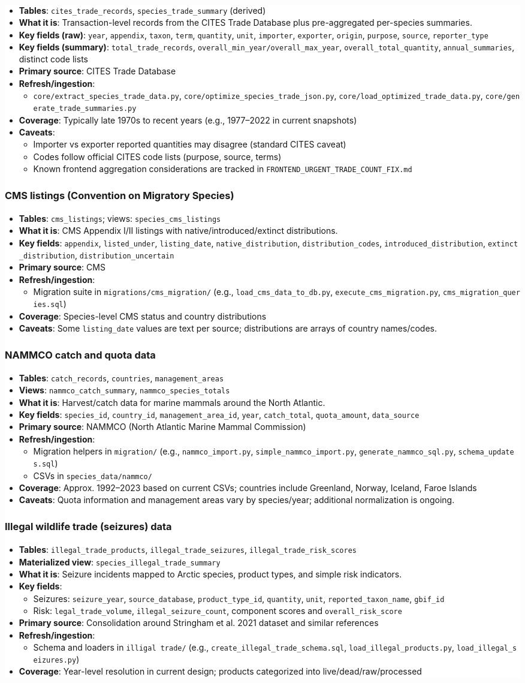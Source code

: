 - **Tables**: `cites_trade_records`, `species_trade_summary` (derived)
- **What it is**: Transaction-level records from the CITES Trade Database plus pre-aggregated per-species summaries.
- **Key fields (raw)**: `year`, `appendix`, `taxon`, `term`, `quantity`, `unit`, `importer`, `exporter`, `origin`, `purpose`, `source`, `reporter_type`
- **Key fields (summary)**: `total_trade_records`, `overall_min_year/overall_max_year`, `overall_total_quantity`, `annual_summaries`, distinct code lists
- **Primary source**: CITES Trade Database
- **Refresh/ingestion**:
  - `core/extract_species_trade_data.py`, `core/optimize_species_trade_json.py`, `core/load_optimized_trade_data.py`, `core/generate_trade_summaries.py`
- **Coverage**: Typically late 1970s to recent years (e.g., 1977–2022 in current snapshots)
- **Caveats**:
  - Importer vs exporter reported quantities may disagree (standard CITES caveat)
  - Codes follow official CITES code lists (purpose, source, terms)
  - Known frontend aggregation considerations are tracked in `FRONTEND_URGENT_TRADE_COUNT_FIX.md`

### CMS listings (Convention on Migratory Species)

- **Tables**: `cms_listings`; views: `species_cms_listings`
- **What it is**: CMS Appendix I/II listings with native/introduced/extinct distributions.
- **Key fields**: `appendix`, `listed_under`, `listing_date`, `native_distribution`, `distribution_codes`, `introduced_distribution`, `extinct_distribution`, `distribution_uncertain`
- **Primary source**: CMS
- **Refresh/ingestion**:
  - Migration suite in `migrations/cms_migration/` (e.g., `load_cms_data_to_db.py`, `execute_cms_migration.py`, `cms_migration_queries.sql`)
- **Coverage**: Species-level CMS status and country distributions
- **Caveats**: Some `listing_date` values are text per source; distributions are arrays of country names/codes.

### NAMMCO catch and quota data

- **Tables**: `catch_records`, `countries`, `management_areas`
- **Views**: `nammco_catch_summary`, `nammco_species_totals`
- **What it is**: Harvest/catch data for marine mammals around the North Atlantic.
- **Key fields**: `species_id`, `country_id`, `management_area_id`, `year`, `catch_total`, `quota_amount`, `data_source`
- **Primary source**: NAMMCO (North Atlantic Marine Mammal Commission)
- **Refresh/ingestion**:
  - Migration helpers in `migration/` (e.g., `nammco_import.py`, `simple_nammco_import.py`, `generate_nammco_sql.py`, `schema_updates.sql`)
  - CSVs in `species_data/nammco/`
- **Coverage**: Approx. 1992–2023 based on current CSVs; countries include Greenland, Norway, Iceland, Faroe Islands
- **Caveats**: Quota information and management areas vary by species/year; additional normalization is ongoing.

### Illegal wildlife trade (seizures) data

- **Tables**: `illegal_trade_products`, `illegal_trade_seizures`, `illegal_trade_risk_scores`
- **Materialized view**: `species_illegal_trade_summary`
- **What it is**: Seizure incidents mapped to Arctic species, product types, and simple risk indicators.
- **Key fields**:
  - Seizures: `seizure_year`, `source_database`, `product_type_id`, `quantity`, `unit`, `reported_taxon_name`, `gbif_id`
  - Risk: `legal_trade_volume`, `illegal_seizure_count`, component scores and `overall_risk_score`
- **Primary source**: Consolidation around Stringham et al. 2021 dataset and similar references
- **Refresh/ingestion**:
  - Schema and loaders in `illigal trade/` (e.g., `create_illegal_trade_schema.sql`, `load_illegal_products.py`, `load_illegal_seizures.py`)
- **Coverage**: Year-level resolution in current design; products categorized into live/dead/raw/processed